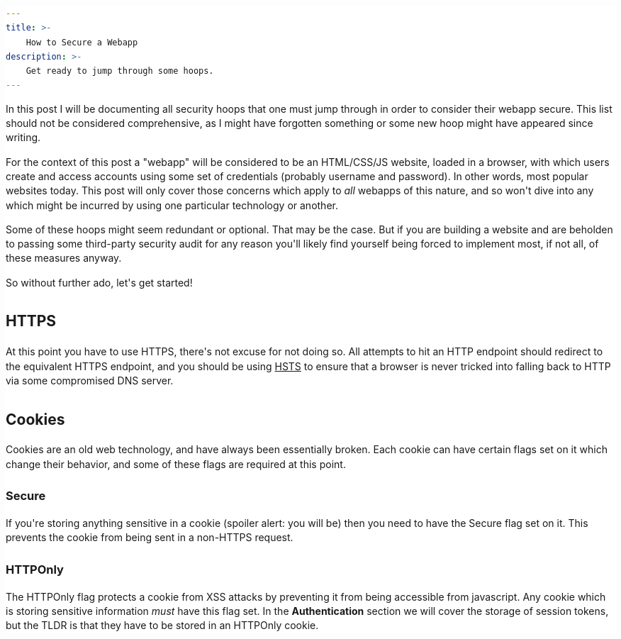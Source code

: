 ```yaml
---
title: >-
    How to Secure a Webapp
description: >-
    Get ready to jump through some hoops.
---
```


In this post I will be documenting all security hoops that one must jump through
in order to consider their webapp secure. This list should not be considered
comprehensive, as I might have forgotten something or some new hoop might have
appeared since writing.

For the context of this post a "webapp" will be considered to be an HTML/CSS/JS
website, loaded in a browser, with which users create and access accounts using
some set of credentials (probably username and password). In other words, most
popular websites today. This post will only cover those concerns which apply to
_all_ webapps of this nature, and so won't dive into any which might be incurred
by using one particular technology or another.

Some of these hoops might seem redundant or optional. That may be the case. But
if you are building a website and are beholden to passing some third-party
security audit for any reason you'll likely find yourself being forced to
implement most, if not all, of these measures anyway.

So without further ado, let's get started!

## HTTPS

At this point you have to use HTTPS, there's not excuse for not doing so. All
attempts to hit an HTTP endpoint should redirect to the equivalent HTTPS
endpoint, and you should be using [HSTS][hsts] to ensure that a browser is never
tricked into falling back to HTTP via some compromised DNS server.

[hsts]: https://developer.mozilla.org/en-US/docs/Web/HTTP/Headers/Strict-Transport-Security

## Cookies

Cookies are an old web technology, and have always been essentially broken. Each
cookie can have certain flags set on it which change their behavior, and some of
these flags are required at this point.

### Secure

If you're storing anything sensitive in a cookie (spoiler alert: you will be)
then you need to have the Secure flag set on it. This prevents the cookie from
being sent in a non-HTTPS request.

### HTTPOnly

The HTTPOnly flag protects a cookie from XSS attacks by preventing it from being
accessible from javascript. Any cookie which is storing sensitive information
_must_ have this flag set. In the **Authentication** section we will cover the
storage of session tokens, but the TLDR is that they have to be stored in an
HTTPOnly cookie.


[totp]: https://www.twilio.com/docs/glossary/totp
[sim]: https://www.vice.com/en/article/3kx4ej/sim-jacking-mobile-phone-fraud
[csp]: https://developer.mozilla.org/en-US/docs/Web/HTTP/CSP
[csrf]: https://cheatsheetseries.owasp.org/cheatsheets/Cross-Site_Request_Forgery_Prevention_Cheat_Sheet.html
[pp]: https://developer.mozilla.org/en-US/docs/Web/HTTP/Headers/Feature-Policy